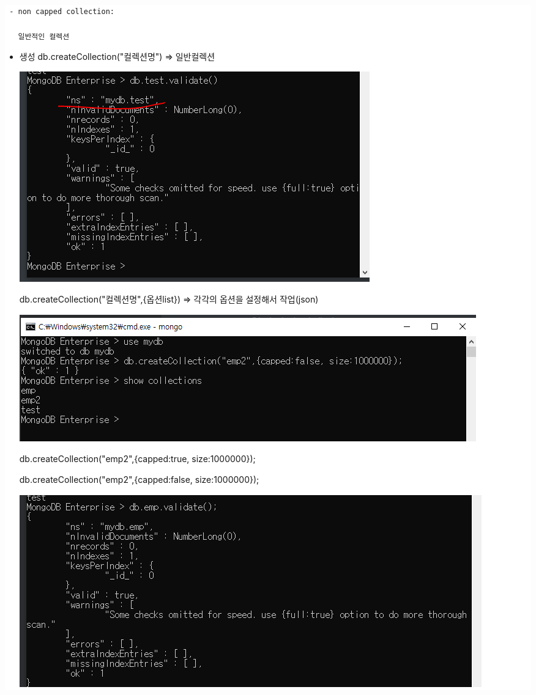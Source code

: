      - non capped collection:

       일반적인 컬렉션
   
   - 생성
     db.createCollection("컬렉션명") => 일반컬렉션
   
     ![image-20200316111055787](images/image-20200316111055787.png)
   
     db.createCollection("컬렉션명",{옵션list})
     => 각각의 옵션을 설정해서 작업(json)
   
     ![image-20200316111548012](images/image-20200316111548012.png)
   
     db.createCollection("emp2",{capped:true, size:1000000});
   
     db.createCollection("emp2",{capped:false, size:1000000});
   
     ![image-20200316111649332](images/image-20200316111649332.png)
   